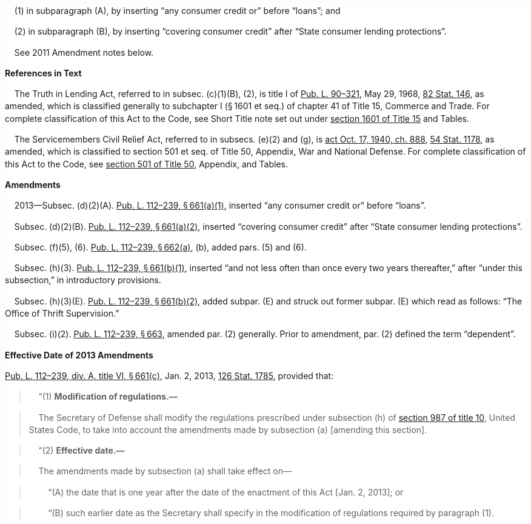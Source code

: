     (1) in subparagraph (A), by inserting “any consumer credit or” before “loans”; and

    (2) in subparagraph (B), by inserting “covering consumer credit” after “State consumer lending protections”.

    See 2011 Amendment notes below.

 __References in Text__ 

    The Truth in Lending Act, referred to in subsec. (c)(1)(B), (2), is title I of [Pub. L. 90–321][/us/pl/90/321], May 29, 1968, [82 Stat. 146][/us/stat/82/146], as amended, which is classified generally to subchapter I (§ 1601 et seq.) of chapter 41 of Title 15, Commerce and Trade. For complete classification of this Act to the Code, see Short Title note set out under [section 1601 of Title 15][/us/usc/t15/s1601] and Tables.

    The Servicemembers Civil Relief Act, referred to in subsecs. (e)(2) and (g), is [act Oct. 17, 1940, ch. 888][/us/act/1940-10-17/ch888], [54 Stat. 1178][/us/stat/54/1178], as amended, which is classified to section 501 et seq. of Title 50, Appendix, War and National Defense. For complete classification of this Act to the Code, see [section 501 of Title 50][/us/usc/t50/s501], Appendix, and Tables.

 __Amendments__ 

    2013—Subsec. (d)(2)(A). [Pub. L. 112–239, § 661(a)(1)][/us/pl/112/239/s661/a/1], inserted “any consumer credit or” before “loans”.

    Subsec. (d)(2)(B). [Pub. L. 112–239, § 661(a)(2)][/us/pl/112/239/s661/a/2], inserted “covering consumer credit” after “State consumer lending protections”.

    Subsec. (f)(5), (6). [Pub. L. 112–239, § 662(a)][/us/pl/112/239/s662/a], (b), added pars. (5) and (6).

    Subsec. (h)(3). [Pub. L. 112–239, § 661(b)(1)][/us/pl/112/239/s661/b/1], inserted “and not less often than once every two years thereafter,” after “under this subsection,” in introductory provisions.

    Subsec. (h)(3)(E). [Pub. L. 112–239, § 661(b)(2)][/us/pl/112/239/s661/b/2], added subpar. (E) and struck out former subpar. (E) which read as follows: “The Office of Thrift Supervision.”

    Subsec. (i)(2). [Pub. L. 112–239, § 663][/us/pl/112/239/s663], amended par. (2) generally. Prior to amendment, par. (2) defined the term “dependent”.

 __Effective Date of 2013 Amendments__ 

[Pub. L. 112–239, div. A, title VI, § 661(c)][/us/pl/112/239/s661/c], Jan. 2, 2013, [126 Stat. 1785][/us/stat/126/1785], provided that:

>     “(1) __Modification of regulations.—__ 

>     The Secretary of Defense shall modify the regulations prescribed under subsection (h) of [section 987 of title 10][/us/usc/t10/s987], United States Code, to take into account the amendments made by subsection (a) \[amending this section\].

>     “(2) __Effective date.—__ 

>     The amendments made by subsection (a) shall take effect on—

>         “(A) the date that is one year after the date of the enactment of this Act \[Jan. 2, 2013\]; or

>         “(B) such earlier date as the Secretary shall specify in the modification of regulations required by paragraph (1).


[/us/usc/t15/s1601]: https://publicdocs.github.io/go/links?ns=uslm&ref=%2Fus%2Fusc%2Ft15%2Fs1601
[/us/usc/t15/s1601]: https://publicdocs.github.io/go/links?ns=uslm&ref=%2Fus%2Fusc%2Ft15%2Fs1601
[/us/usc/t9/s2]: https://publicdocs.github.io/go/links?ns=uslm&ref=%2Fus%2Fusc%2Ft9%2Fs2
[/us/usc/t15/s1607]: https://publicdocs.github.io/go/links?ns=uslm&ref=%2Fus%2Fusc%2Ft15%2Fs1607
[/us/usc/t10/s1072/2]: https://publicdocs.github.io/go/links?ns=uslm&ref=%2Fus%2Fusc%2Ft10%2Fs1072%2F2
[/us/usc/t15/s1606]: https://publicdocs.github.io/go/links?ns=uslm&ref=%2Fus%2Fusc%2Ft15%2Fs1606
[/us/pl/109/364/s670/a]: https://publicdocs.github.io/go/links?ns=uslm&ref=%2Fus%2Fpl%2F109%2F364%2Fs670%2Fa
[/us/stat/120/2266]: https://publicdocs.github.io/go/links?ns=uslm&ref=%2Fus%2Fstat%2F120%2F2266
[/us/pl/112/239]: https://publicdocs.github.io/go/links?ns=uslm&ref=%2Fus%2Fpl%2F112%2F239
[/us/stat/126/1785]: https://publicdocs.github.io/go/links?ns=uslm&ref=%2Fus%2Fstat%2F126%2F1785
[/us/pl/112/239/s661/a]: https://publicdocs.github.io/go/links?ns=uslm&ref=%2Fus%2Fpl%2F112%2F239%2Fs661%2Fa
[/us/stat/126/1785]: https://publicdocs.github.io/go/links?ns=uslm&ref=%2Fus%2Fstat%2F126%2F1785
[/us/pl/112/239/s661/c/1]: https://publicdocs.github.io/go/links?ns=uslm&ref=%2Fus%2Fpl%2F112%2F239%2Fs661%2Fc%2F1
[/us/pl/90/321]: https://publicdocs.github.io/go/links?ns=uslm&ref=%2Fus%2Fpl%2F90%2F321
[/us/stat/82/146]: https://publicdocs.github.io/go/links?ns=uslm&ref=%2Fus%2Fstat%2F82%2F146
[/us/usc/t15/s1601]: https://publicdocs.github.io/go/links?ns=uslm&ref=%2Fus%2Fusc%2Ft15%2Fs1601
[/us/act/1940-10-17/ch888]: https://publicdocs.github.io/go/links?ns=uslm&ref=%2Fus%2Fact%2F1940-10-17%2Fch888
[/us/stat/54/1178]: https://publicdocs.github.io/go/links?ns=uslm&ref=%2Fus%2Fstat%2F54%2F1178
[/us/usc/t50/s501]: https://publicdocs.github.io/go/links?ns=uslm&ref=%2Fus%2Fusc%2Ft50%2Fs501
[/us/pl/112/239/s661/a/1]: https://publicdocs.github.io/go/links?ns=uslm&ref=%2Fus%2Fpl%2F112%2F239%2Fs661%2Fa%2F1
[/us/pl/112/239/s661/a/2]: https://publicdocs.github.io/go/links?ns=uslm&ref=%2Fus%2Fpl%2F112%2F239%2Fs661%2Fa%2F2
[/us/pl/112/239/s662/a]: https://publicdocs.github.io/go/links?ns=uslm&ref=%2Fus%2Fpl%2F112%2F239%2Fs662%2Fa
[/us/pl/112/239/s661/b/1]: https://publicdocs.github.io/go/links?ns=uslm&ref=%2Fus%2Fpl%2F112%2F239%2Fs661%2Fb%2F1
[/us/pl/112/239/s661/b/2]: https://publicdocs.github.io/go/links?ns=uslm&ref=%2Fus%2Fpl%2F112%2F239%2Fs661%2Fb%2F2
[/us/pl/112/239/s663]: https://publicdocs.github.io/go/links?ns=uslm&ref=%2Fus%2Fpl%2F112%2F239%2Fs663
[/us/pl/112/239/s661/c]: https://publicdocs.github.io/go/links?ns=uslm&ref=%2Fus%2Fpl%2F112%2F239%2Fs661%2Fc
[/us/stat/126/1785]: https://publicdocs.github.io/go/links?ns=uslm&ref=%2Fus%2Fstat%2F126%2F1785
[/us/usc/t10/s987]: https://publicdocs.github.io/go/links?ns=uslm&ref=%2Fus%2Fusc%2Ft10%2Fs987
[/us/pl/112/239/s662/c]: https://publicdocs.github.io/go/links?ns=uslm&ref=%2Fus%2Fpl%2F112%2F239%2Fs662%2Fc
[/us/stat/126/1786]: https://publicdocs.github.io/go/links?ns=uslm&ref=%2Fus%2Fstat%2F126%2F1786
[/us/pl/109/364/s670/c]: https://publicdocs.github.io/go/links?ns=uslm&ref=%2Fus%2Fpl%2F109%2F364%2Fs670%2Fc
[/us/stat/120/2269]: https://publicdocs.github.io/go/links?ns=uslm&ref=%2Fus%2Fstat%2F120%2F2269
[/us/usc/t10/s987]: https://publicdocs.github.io/go/links?ns=uslm&ref=%2Fus%2Fusc%2Ft10%2Fs987
[/us/usc/t10/s987]: https://publicdocs.github.io/go/links?ns=uslm&ref=%2Fus%2Fusc%2Ft10%2Fs987
[/us/pl/109/364/s670/d]: https://publicdocs.github.io/go/links?ns=uslm&ref=%2Fus%2Fpl%2F109%2F364%2Fs670%2Fd
[/us/stat/120/2269]: https://publicdocs.github.io/go/links?ns=uslm&ref=%2Fus%2Fstat%2F120%2F2269
[/us/usc/t5/s553]: https://publicdocs.github.io/go/links?ns=uslm&ref=%2Fus%2Fusc%2Ft5%2Fs553
[/us/usc/t10/s987]: https://publicdocs.github.io/go/links?ns=uslm&ref=%2Fus%2Fusc%2Ft10%2Fs987